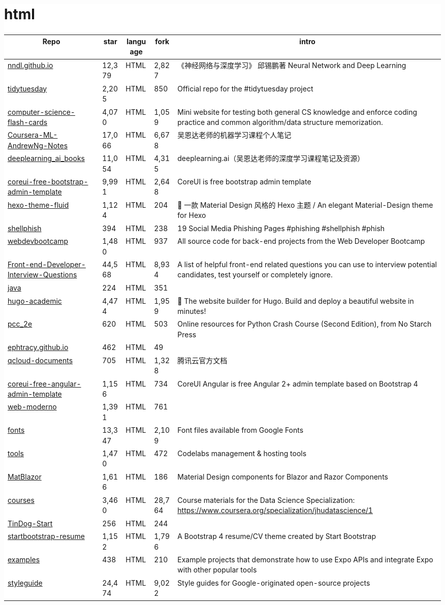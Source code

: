 
# html

Repo|star|language|fork|intro
-|-|-|-|-
[nndl.github.io](https://github.com/nndl/nndl.github.io)|12,379|HTML|2,827|《神经网络与深度学习》 邱锡鹏著 Neural Network and Deep Learning
[tidytuesday](https://github.com/rfordatascience/tidytuesday)|2,205|HTML|850|Official repo for the #tidytuesday project
[computer-science-flash-cards](https://github.com/jwasham/computer-science-flash-cards)|4,070|HTML|1,059|Mini website for testing both general CS knowledge and enforce coding practice and common algorithm/data structure memorization.
[Coursera-ML-AndrewNg-Notes](https://github.com/fengdu78/Coursera-ML-AndrewNg-Notes)|17,066|HTML|6,678|吴恩达老师的机器学习课程个人笔记
[deeplearning_ai_books](https://github.com/fengdu78/deeplearning_ai_books)|11,054|HTML|4,315|deeplearning.ai（吴恩达老师的深度学习课程笔记及资源）
[coreui-free-bootstrap-admin-template](https://github.com/coreui/coreui-free-bootstrap-admin-template)|9,991|HTML|2,648|CoreUI is free bootstrap admin template
[hexo-theme-fluid](https://github.com/fluid-dev/hexo-theme-fluid)|1,124|HTML|204|🌊 一款 Material Design 风格的 Hexo 主题 / An elegant Material-Design theme for Hexo
[shellphish](https://github.com/thelinuxchoice/shellphish)|394|HTML|238|19 Social Media Phishing Pages #phishing #shellphish #phish
[webdevbootcamp](https://github.com/nax3t/webdevbootcamp)|1,480|HTML|937|All source code for back-end projects from the Web Developer Bootcamp
[Front-end-Developer-Interview-Questions](https://github.com/h5bp/Front-end-Developer-Interview-Questions)|44,568|HTML|8,934|A list of helpful front-end related questions you can use to interview potential candidates, test yourself or completely ignore.
[java](https://github.com/bjmashibing/java)|224|HTML|351|
[hugo-academic](https://github.com/gcushen/hugo-academic)|4,474|HTML|1,959|📝 The website builder for Hugo. Build and deploy a beautiful website in minutes!
[pcc_2e](https://github.com/ehmatthes/pcc_2e)|620|HTML|503|Online resources for Python Crash Course (Second Edition), from No Starch Press
[ephtracy.github.io](https://github.com/ephtracy/ephtracy.github.io)|462|HTML|49|
[qcloud-documents](https://github.com/tencentyun/qcloud-documents)|705|HTML|1,328|腾讯云官方文档
[coreui-free-angular-admin-template](https://github.com/coreui/coreui-free-angular-admin-template)|1,156|HTML|734|CoreUI Angular is free Angular 2+ admin template based on Bootstrap 4
[web-moderno](https://github.com/cod3rcursos/web-moderno)|1,391|HTML|761|
[fonts](https://github.com/google/fonts)|13,347|HTML|2,109|Font files available from Google Fonts
[tools](https://github.com/googlecodelabs/tools)|1,470|HTML|472|Codelabs management & hosting tools
[MatBlazor](https://github.com/SamProf/MatBlazor)|1,616|HTML|186|Material Design components for Blazor and Razor Components
[courses](https://github.com/DataScienceSpecialization/courses)|3,460|HTML|28,764|Course materials for the Data Science Specialization: https://www.coursera.org/specialization/jhudatascience/1
[TinDog-Start](https://github.com/londonappbrewery/TinDog-Start)|256|HTML|244|
[startbootstrap-resume](https://github.com/BlackrockDigital/startbootstrap-resume)|1,152|HTML|1,796|A Bootstrap 4 resume/CV theme created by Start Bootstrap
[examples](https://github.com/expo/examples)|438|HTML|210|Example projects that demonstrate how to use Expo APIs and integrate Expo with other popular tools
[styleguide](https://github.com/google/styleguide)|24,474|HTML|9,022|Style guides for Google-originated open-source projects
